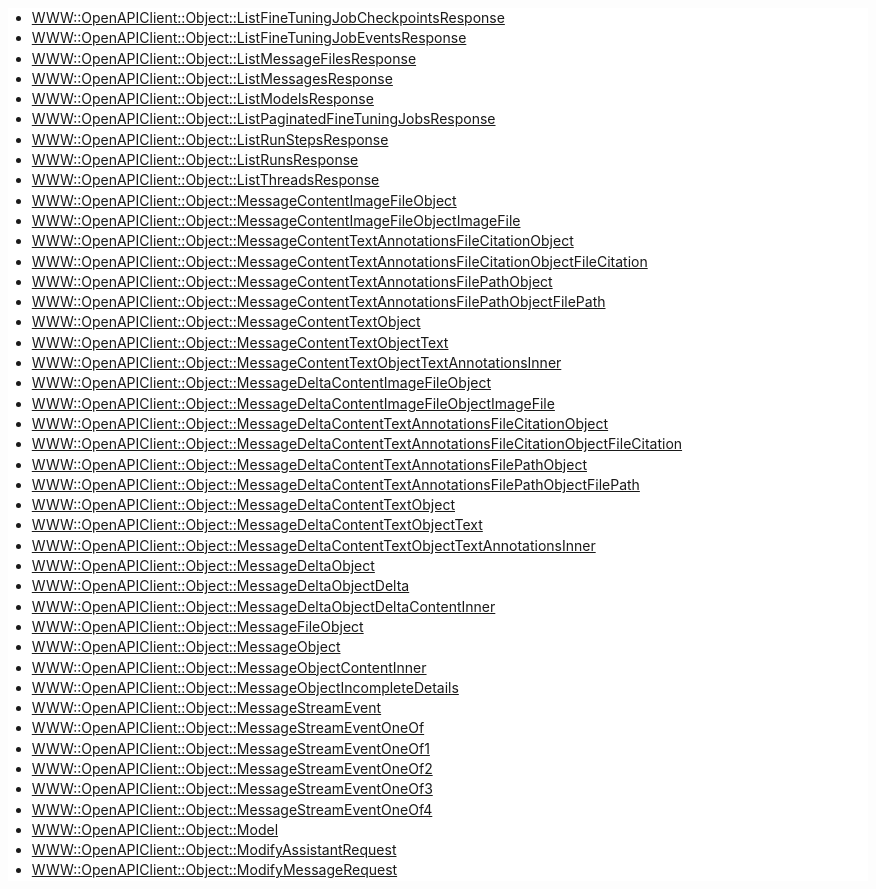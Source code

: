 - [WWW::OpenAPIClient::Object::ListFineTuningJobCheckpointsResponse](docs/ListFineTuningJobCheckpointsResponse.md)
 - [WWW::OpenAPIClient::Object::ListFineTuningJobEventsResponse](docs/ListFineTuningJobEventsResponse.md)
 - [WWW::OpenAPIClient::Object::ListMessageFilesResponse](docs/ListMessageFilesResponse.md)
 - [WWW::OpenAPIClient::Object::ListMessagesResponse](docs/ListMessagesResponse.md)
 - [WWW::OpenAPIClient::Object::ListModelsResponse](docs/ListModelsResponse.md)
 - [WWW::OpenAPIClient::Object::ListPaginatedFineTuningJobsResponse](docs/ListPaginatedFineTuningJobsResponse.md)
 - [WWW::OpenAPIClient::Object::ListRunStepsResponse](docs/ListRunStepsResponse.md)
 - [WWW::OpenAPIClient::Object::ListRunsResponse](docs/ListRunsResponse.md)
 - [WWW::OpenAPIClient::Object::ListThreadsResponse](docs/ListThreadsResponse.md)
 - [WWW::OpenAPIClient::Object::MessageContentImageFileObject](docs/MessageContentImageFileObject.md)
 - [WWW::OpenAPIClient::Object::MessageContentImageFileObjectImageFile](docs/MessageContentImageFileObjectImageFile.md)
 - [WWW::OpenAPIClient::Object::MessageContentTextAnnotationsFileCitationObject](docs/MessageContentTextAnnotationsFileCitationObject.md)
 - [WWW::OpenAPIClient::Object::MessageContentTextAnnotationsFileCitationObjectFileCitation](docs/MessageContentTextAnnotationsFileCitationObjectFileCitation.md)
 - [WWW::OpenAPIClient::Object::MessageContentTextAnnotationsFilePathObject](docs/MessageContentTextAnnotationsFilePathObject.md)
 - [WWW::OpenAPIClient::Object::MessageContentTextAnnotationsFilePathObjectFilePath](docs/MessageContentTextAnnotationsFilePathObjectFilePath.md)
 - [WWW::OpenAPIClient::Object::MessageContentTextObject](docs/MessageContentTextObject.md)
 - [WWW::OpenAPIClient::Object::MessageContentTextObjectText](docs/MessageContentTextObjectText.md)
 - [WWW::OpenAPIClient::Object::MessageContentTextObjectTextAnnotationsInner](docs/MessageContentTextObjectTextAnnotationsInner.md)
 - [WWW::OpenAPIClient::Object::MessageDeltaContentImageFileObject](docs/MessageDeltaContentImageFileObject.md)
 - [WWW::OpenAPIClient::Object::MessageDeltaContentImageFileObjectImageFile](docs/MessageDeltaContentImageFileObjectImageFile.md)
 - [WWW::OpenAPIClient::Object::MessageDeltaContentTextAnnotationsFileCitationObject](docs/MessageDeltaContentTextAnnotationsFileCitationObject.md)
 - [WWW::OpenAPIClient::Object::MessageDeltaContentTextAnnotationsFileCitationObjectFileCitation](docs/MessageDeltaContentTextAnnotationsFileCitationObjectFileCitation.md)
 - [WWW::OpenAPIClient::Object::MessageDeltaContentTextAnnotationsFilePathObject](docs/MessageDeltaContentTextAnnotationsFilePathObject.md)
 - [WWW::OpenAPIClient::Object::MessageDeltaContentTextAnnotationsFilePathObjectFilePath](docs/MessageDeltaContentTextAnnotationsFilePathObjectFilePath.md)
 - [WWW::OpenAPIClient::Object::MessageDeltaContentTextObject](docs/MessageDeltaContentTextObject.md)
 - [WWW::OpenAPIClient::Object::MessageDeltaContentTextObjectText](docs/MessageDeltaContentTextObjectText.md)
 - [WWW::OpenAPIClient::Object::MessageDeltaContentTextObjectTextAnnotationsInner](docs/MessageDeltaContentTextObjectTextAnnotationsInner.md)
 - [WWW::OpenAPIClient::Object::MessageDeltaObject](docs/MessageDeltaObject.md)
 - [WWW::OpenAPIClient::Object::MessageDeltaObjectDelta](docs/MessageDeltaObjectDelta.md)
 - [WWW::OpenAPIClient::Object::MessageDeltaObjectDeltaContentInner](docs/MessageDeltaObjectDeltaContentInner.md)
 - [WWW::OpenAPIClient::Object::MessageFileObject](docs/MessageFileObject.md)
 - [WWW::OpenAPIClient::Object::MessageObject](docs/MessageObject.md)
 - [WWW::OpenAPIClient::Object::MessageObjectContentInner](docs/MessageObjectContentInner.md)
 - [WWW::OpenAPIClient::Object::MessageObjectIncompleteDetails](docs/MessageObjectIncompleteDetails.md)
 - [WWW::OpenAPIClient::Object::MessageStreamEvent](docs/MessageStreamEvent.md)
 - [WWW::OpenAPIClient::Object::MessageStreamEventOneOf](docs/MessageStreamEventOneOf.md)
 - [WWW::OpenAPIClient::Object::MessageStreamEventOneOf1](docs/MessageStreamEventOneOf1.md)
 - [WWW::OpenAPIClient::Object::MessageStreamEventOneOf2](docs/MessageStreamEventOneOf2.md)
 - [WWW::OpenAPIClient::Object::MessageStreamEventOneOf3](docs/MessageStreamEventOneOf3.md)
 - [WWW::OpenAPIClient::Object::MessageStreamEventOneOf4](docs/MessageStreamEventOneOf4.md)
 - [WWW::OpenAPIClient::Object::Model](docs/Model.md)
 - [WWW::OpenAPIClient::Object::ModifyAssistantRequest](docs/ModifyAssistantRequest.md)
 - [WWW::OpenAPIClient::Object::ModifyMessageRequest](docs/ModifyMessageRequest.md)